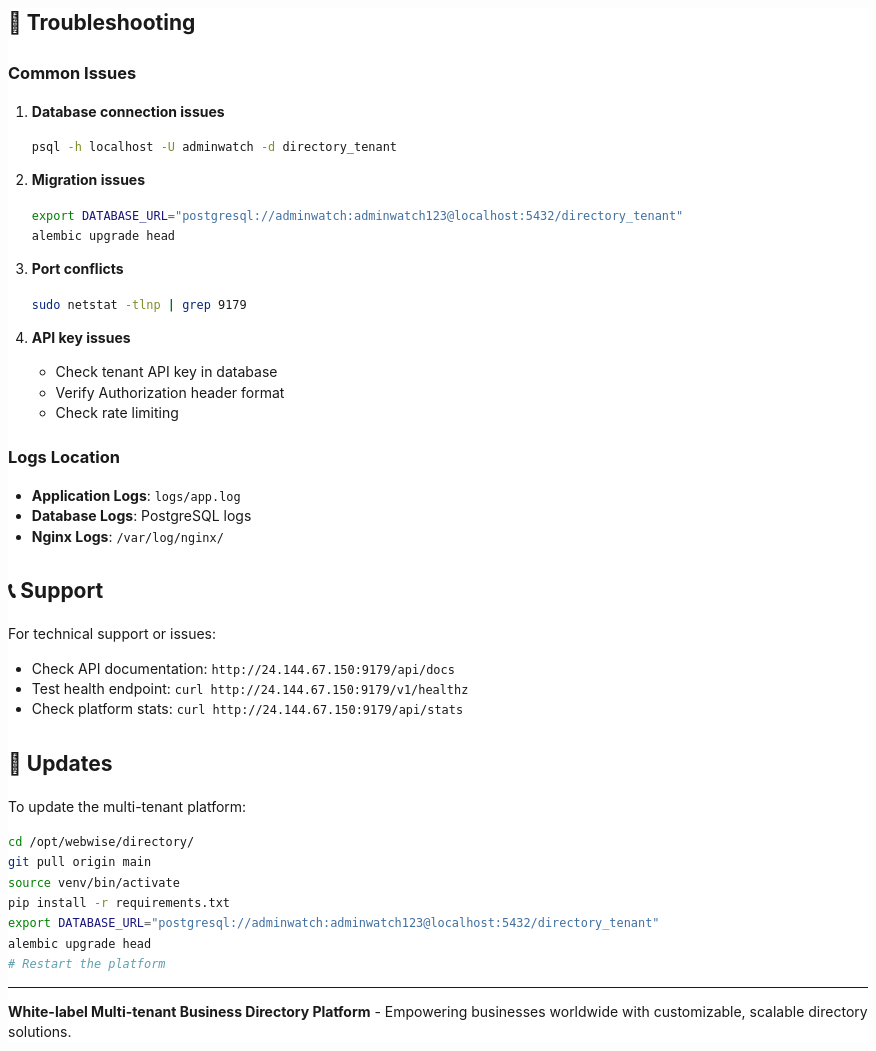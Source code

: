 ## 🐛 Troubleshooting

### Common Issues

1. **Database connection issues**
   ```bash
   psql -h localhost -U adminwatch -d directory_tenant
   ```

2. **Migration issues**
   ```bash
   export DATABASE_URL="postgresql://adminwatch:adminwatch123@localhost:5432/directory_tenant"
   alembic upgrade head
   ```

3. **Port conflicts**
   ```bash
   sudo netstat -tlnp | grep 9179
   ```

4. **API key issues**
   - Check tenant API key in database
   - Verify Authorization header format
   - Check rate limiting

### Logs Location
- **Application Logs**: `logs/app.log`
- **Database Logs**: PostgreSQL logs
- **Nginx Logs**: `/var/log/nginx/`

## 📞 Support

For technical support or issues:
- Check API documentation: `http://24.144.67.150:9179/api/docs`
- Test health endpoint: `curl http://24.144.67.150:9179/v1/healthz`
- Check platform stats: `curl http://24.144.67.150:9179/api/stats`

## 🔄 Updates

To update the multi-tenant platform:
```bash
cd /opt/webwise/directory/
git pull origin main
source venv/bin/activate
pip install -r requirements.txt
export DATABASE_URL="postgresql://adminwatch:adminwatch123@localhost:5432/directory_tenant"
alembic upgrade head
# Restart the platform
```

---

**White-label Multi-tenant Business Directory Platform** - Empowering businesses worldwide with customizable, scalable directory solutions.
